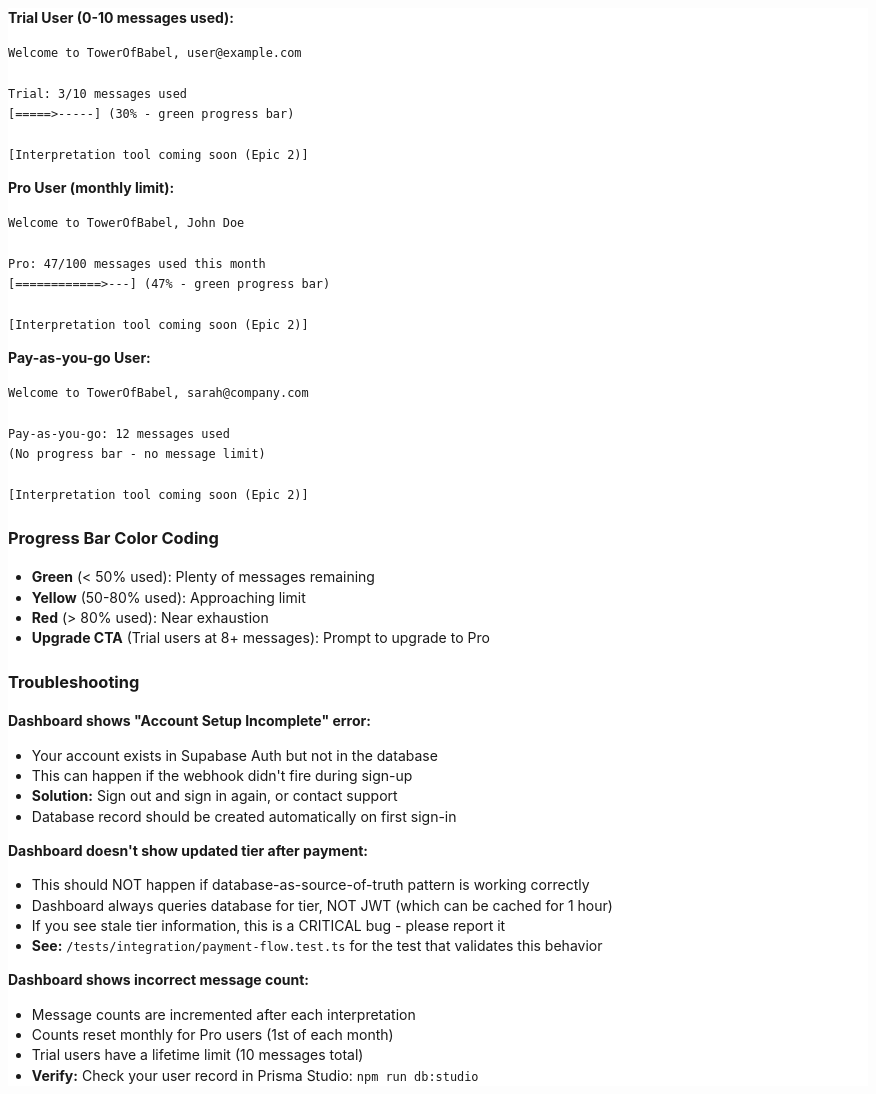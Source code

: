 **Trial User (0-10 messages used):**
```
Welcome to TowerOfBabel, user@example.com

Trial: 3/10 messages used
[=====>-----] (30% - green progress bar)

[Interpretation tool coming soon (Epic 2)]
```

**Pro User (monthly limit):**
```
Welcome to TowerOfBabel, John Doe

Pro: 47/100 messages used this month
[============>---] (47% - green progress bar)

[Interpretation tool coming soon (Epic 2)]
```

**Pay-as-you-go User:**
```
Welcome to TowerOfBabel, sarah@company.com

Pay-as-you-go: 12 messages used
(No progress bar - no message limit)

[Interpretation tool coming soon (Epic 2)]
```

### Progress Bar Color Coding

- **Green** (< 50% used): Plenty of messages remaining
- **Yellow** (50-80% used): Approaching limit
- **Red** (> 80% used): Near exhaustion
- **Upgrade CTA** (Trial users at 8+ messages): Prompt to upgrade to Pro

### Troubleshooting

**Dashboard shows "Account Setup Incomplete" error:**
- Your account exists in Supabase Auth but not in the database
- This can happen if the webhook didn't fire during sign-up
- **Solution:** Sign out and sign in again, or contact support
- Database record should be created automatically on first sign-in

**Dashboard doesn't show updated tier after payment:**
- This should NOT happen if database-as-source-of-truth pattern is working correctly
- Dashboard always queries database for tier, NOT JWT (which can be cached for 1 hour)
- If you see stale tier information, this is a CRITICAL bug - please report it
- **See:** `/tests/integration/payment-flow.test.ts` for the test that validates this behavior

**Dashboard shows incorrect message count:**
- Message counts are incremented after each interpretation
- Counts reset monthly for Pro users (1st of each month)
- Trial users have a lifetime limit (10 messages total)
- **Verify:** Check your user record in Prisma Studio: `npm run db:studio`
